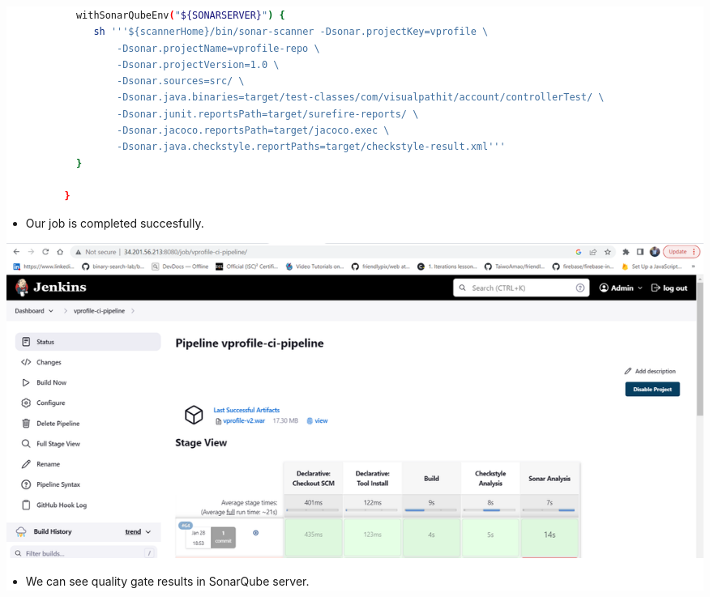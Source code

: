 ```sh
            withSonarQubeEnv("${SONARSERVER}") {
               sh '''${scannerHome}/bin/sonar-scanner -Dsonar.projectKey=vprofile \
                   -Dsonar.projectName=vprofile-repo \
                   -Dsonar.projectVersion=1.0 \
                   -Dsonar.sources=src/ \
                   -Dsonar.java.binaries=target/test-classes/com/visualpathit/account/controllerTest/ \
                   -Dsonar.junit.reportsPath=target/surefire-reports/ \
                   -Dsonar.jacoco.reportsPath=target/jacoco.exec \
                   -Dsonar.java.checkstyle.reportPaths=target/checkstyle-result.xml'''
            }

          }
```

- Our job is completed succesfully.

![](images/build-success-till-sonar.png)

- We can see quality gate results in SonarQube server.

